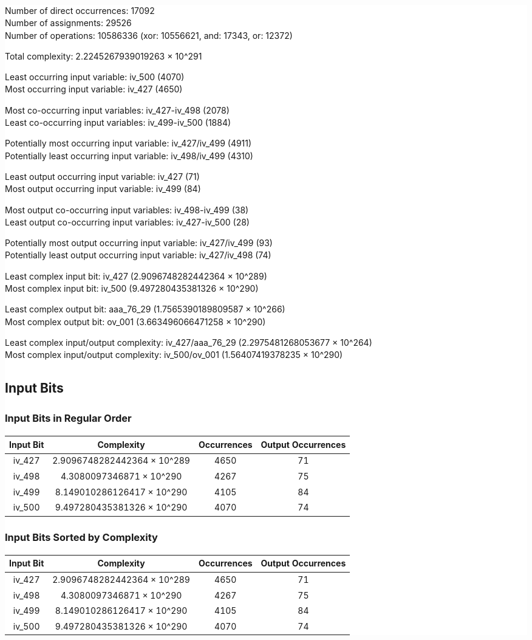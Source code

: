 Number of direct occurrences: 17092  
Number of assignments: 29526  
Number of operations: 10586336
(xor: 10556621,
and: 17343,
or: 12372)

Total complexity: 2.2245267939019263 × 10^291

Least occurring input variable: iv_500 (4070)  
Most occurring input variable: iv_427 (4650)

Most co-occurring input variables: iv_427-iv_498 (2078)  
Least co-occurring input variables: iv_499-iv_500 (1884)

Potentially most occurring input variable: iv_427/iv_499 (4911)  
Potentially least occurring input variable: iv_498/iv_499 (4310)

Least output occurring input variable: iv_427 (71)  
Most output occurring input variable: iv_499 (84)

Most output co-occurring input variables: iv_498-iv_499 (38)  
Least output co-occurring input variables: iv_427-iv_500 (28)

Potentially most output occurring input variable: iv_427/iv_499 (93)  
Potentially least output occurring input variable: iv_427/iv_498 (74)

Least complex input bit: iv_427 (2.9096748282442364 × 10^289)  
Most complex input bit: iv_500 (9.497280435381326 × 10^290)

Least complex output bit: aaa_76_29 (1.7565390189809587 × 10^266)  
Most complex output bit: ov_001 (3.663496066471258 × 10^290)

Least complex input/output complexity: iv_427/aaa_76_29 (2.2975481268053677 × 10^264)  
Most complex input/output complexity: iv_500/ov_001 (1.56407419378235 × 10^290)

## Input Bits

### Input Bits in Regular Order

| Input Bit | Complexity | Occurrences | Output Occurrences |
|:---------:|:----------:|:-----------:|:------------------:|
| iv_427 | 2.9096748282442364 × 10^289 | 4650 | 71 |
| iv_498 | 4.3080097346871 × 10^290 | 4267 | 75 |
| iv_499 | 8.149010286126417 × 10^290 | 4105 | 84 |
| iv_500 | 9.497280435381326 × 10^290 | 4070 | 74 |

### Input Bits Sorted by Complexity

| Input Bit | Complexity | Occurrences | Output Occurrences |
|:---------:|:----------:|:-----------:|:------------------:|
| iv_427 | 2.9096748282442364 × 10^289 | 4650 | 71 |
| iv_498 | 4.3080097346871 × 10^290 | 4267 | 75 |
| iv_499 | 8.149010286126417 × 10^290 | 4105 | 84 |
| iv_500 | 9.497280435381326 × 10^290 | 4070 | 74 |
